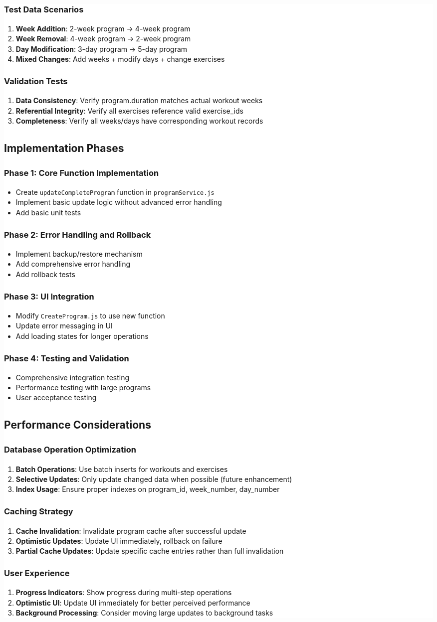 ### Test Data Scenarios

1. **Week Addition**: 2-week program → 4-week program
2. **Week Removal**: 4-week program → 2-week program  
3. **Day Modification**: 3-day program → 5-day program
4. **Mixed Changes**: Add weeks + modify days + change exercises

### Validation Tests

1. **Data Consistency**: Verify program.duration matches actual workout weeks
2. **Referential Integrity**: Verify all exercises reference valid exercise_ids
3. **Completeness**: Verify all weeks/days have corresponding workout records

## Implementation Phases

### Phase 1: Core Function Implementation
- Create `updateCompleteProgram` function in `programService.js`
- Implement basic update logic without advanced error handling
- Add basic unit tests

### Phase 2: Error Handling and Rollback
- Implement backup/restore mechanism
- Add comprehensive error handling
- Add rollback tests

### Phase 3: UI Integration
- Modify `CreateProgram.js` to use new function
- Update error messaging in UI
- Add loading states for longer operations

### Phase 4: Testing and Validation
- Comprehensive integration testing
- Performance testing with large programs
- User acceptance testing

## Performance Considerations

### Database Operation Optimization

1. **Batch Operations**: Use batch inserts for workouts and exercises
2. **Selective Updates**: Only update changed data when possible (future enhancement)
3. **Index Usage**: Ensure proper indexes on program_id, week_number, day_number

### Caching Strategy

1. **Cache Invalidation**: Invalidate program cache after successful update
2. **Optimistic Updates**: Update UI immediately, rollback on failure
3. **Partial Cache Updates**: Update specific cache entries rather than full invalidation

### User Experience

1. **Progress Indicators**: Show progress during multi-step operations
2. **Optimistic UI**: Update UI immediately for better perceived performance
3. **Background Processing**: Consider moving large updates to background tasks